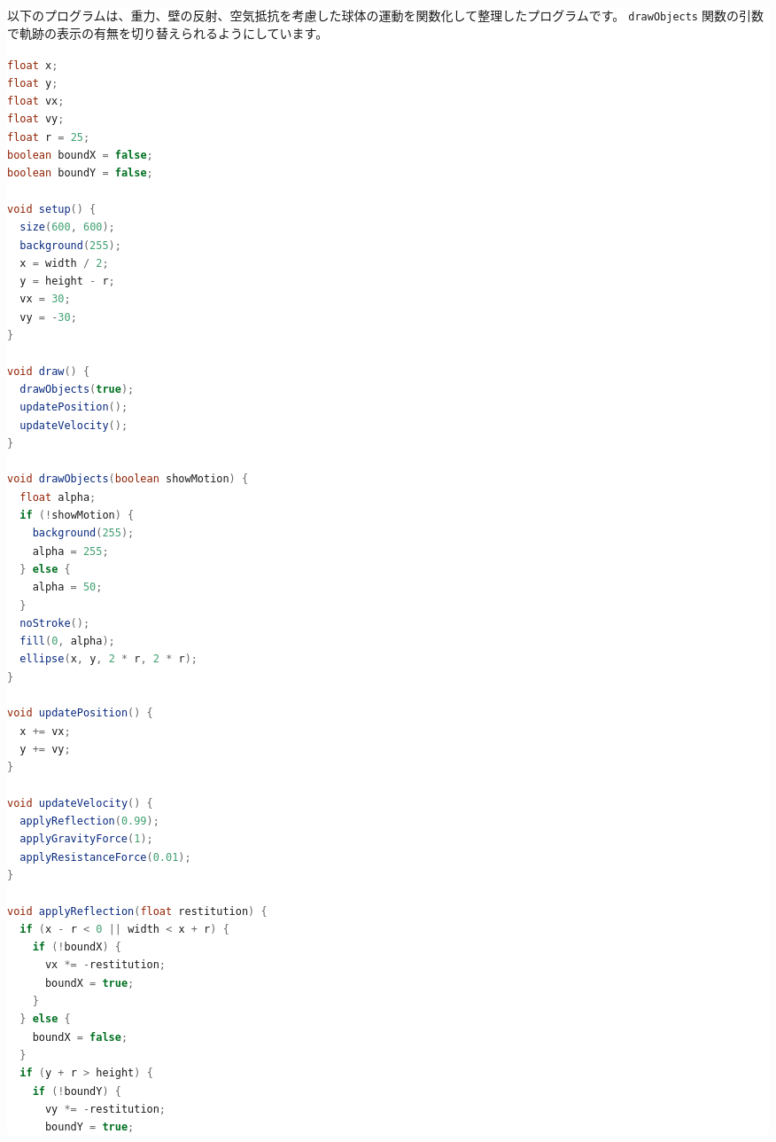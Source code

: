 以下のプログラムは、重力、壁の反射、空気抵抗を考慮した球体の運動を関数化して整理したプログラムです。
`drawObjects` 関数の引数で軌跡の表示の有無を切り替えられるようにしています。

```java
float x;
float y;
float vx;
float vy;
float r = 25;
boolean boundX = false;
boolean boundY = false;

void setup() {
  size(600, 600);
  background(255);
  x = width / 2;
  y = height - r;
  vx = 30;
  vy = -30;
}

void draw() {
  drawObjects(true);
  updatePosition();
  updateVelocity();
}

void drawObjects(boolean showMotion) {
  float alpha;
  if (!showMotion) {
    background(255);
    alpha = 255;
  } else {
    alpha = 50;
  }
  noStroke();
  fill(0, alpha);
  ellipse(x, y, 2 * r, 2 * r);
}

void updatePosition() {
  x += vx;
  y += vy;
}

void updateVelocity() {
  applyReflection(0.99);
  applyGravityForce(1);
  applyResistanceForce(0.01);
}

void applyReflection(float restitution) {
  if (x - r < 0 || width < x + r) {
    if (!boundX) {
      vx *= -restitution;
      boundX = true;
    }
  } else {
    boundX = false;
  }
  if (y + r > height) {
    if (!boundY) {
      vy *= -restitution;
      boundY = true;
```